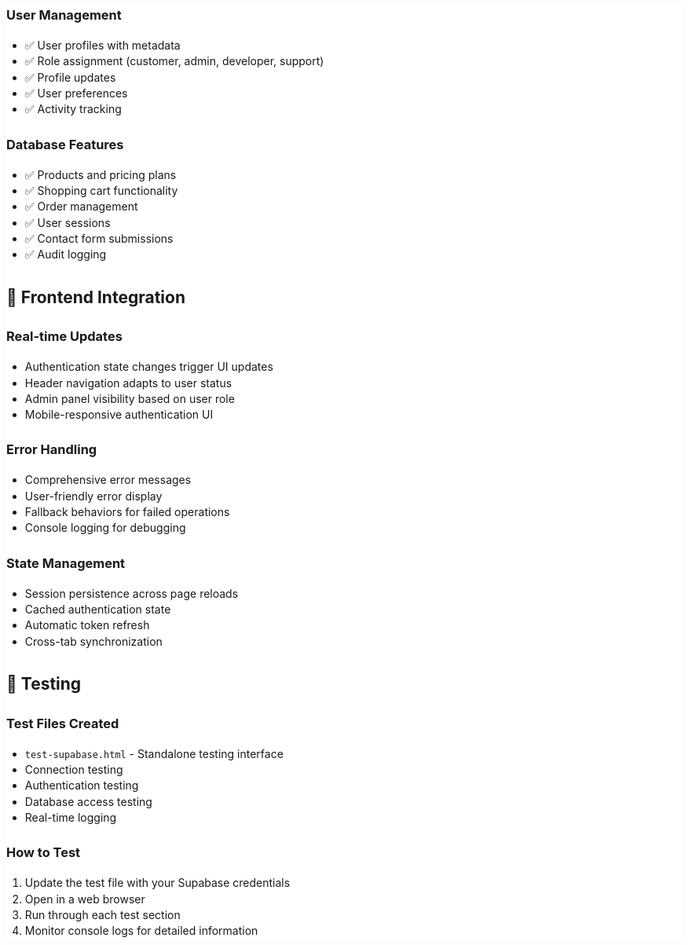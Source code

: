 ### User Management
- ✅ User profiles with metadata
- ✅ Role assignment (customer, admin, developer, support)
- ✅ Profile updates
- ✅ User preferences
- ✅ Activity tracking

### Database Features
- ✅ Products and pricing plans
- ✅ Shopping cart functionality
- ✅ Order management
- ✅ User sessions
- ✅ Contact form submissions
- ✅ Audit logging

## 📱 Frontend Integration

### Real-time Updates
- Authentication state changes trigger UI updates
- Header navigation adapts to user status
- Admin panel visibility based on user role
- Mobile-responsive authentication UI

### Error Handling
- Comprehensive error messages
- User-friendly error display
- Fallback behaviors for failed operations
- Console logging for debugging

### State Management
- Session persistence across page reloads
- Cached authentication state
- Automatic token refresh
- Cross-tab synchronization

## 🧪 Testing

### Test Files Created
- `test-supabase.html` - Standalone testing interface
- Connection testing
- Authentication testing
- Database access testing
- Real-time logging

### How to Test
1. Update the test file with your Supabase credentials
2. Open in a web browser
3. Run through each test section
4. Monitor console logs for detailed information
